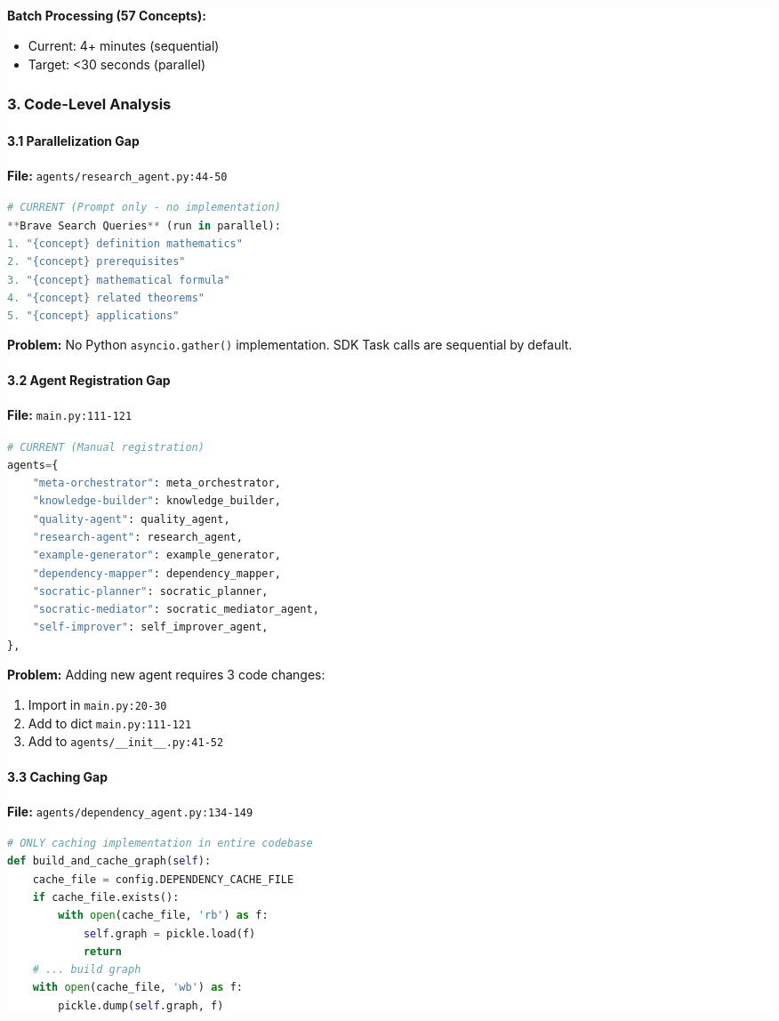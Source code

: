 **Batch Processing (57 Concepts):**
- Current: 4+ minutes (sequential)
- Target: <30 seconds (parallel)

### 3. Code-Level Analysis

#### 3.1 Parallelization Gap

**File:** `agents/research_agent.py:44-50`
```python
# CURRENT (Prompt only - no implementation)
**Brave Search Queries** (run in parallel):
1. "{concept} definition mathematics"
2. "{concept} prerequisites"
3. "{concept} mathematical formula"
4. "{concept} related theorems"
5. "{concept} applications"
```

**Problem:** No Python `asyncio.gather()` implementation. SDK Task calls are sequential by default.

#### 3.2 Agent Registration Gap

**File:** `main.py:111-121`
```python
# CURRENT (Manual registration)
agents={
    "meta-orchestrator": meta_orchestrator,
    "knowledge-builder": knowledge_builder,
    "quality-agent": quality_agent,
    "research-agent": research_agent,
    "example-generator": example_generator,
    "dependency-mapper": dependency_mapper,
    "socratic-planner": socratic_planner,
    "socratic-mediator": socratic_mediator_agent,
    "self-improver": self_improver_agent,
},
```

**Problem:** Adding new agent requires 3 code changes:
1. Import in `main.py:20-30`
2. Add to dict `main.py:111-121`
3. Add to `agents/__init__.py:41-52`

#### 3.3 Caching Gap

**File:** `agents/dependency_agent.py:134-149`
```python
# ONLY caching implementation in entire codebase
def build_and_cache_graph(self):
    cache_file = config.DEPENDENCY_CACHE_FILE
    if cache_file.exists():
        with open(cache_file, 'rb') as f:
            self.graph = pickle.load(f)
            return
    # ... build graph
    with open(cache_file, 'wb') as f:
        pickle.dump(self.graph, f)
```
